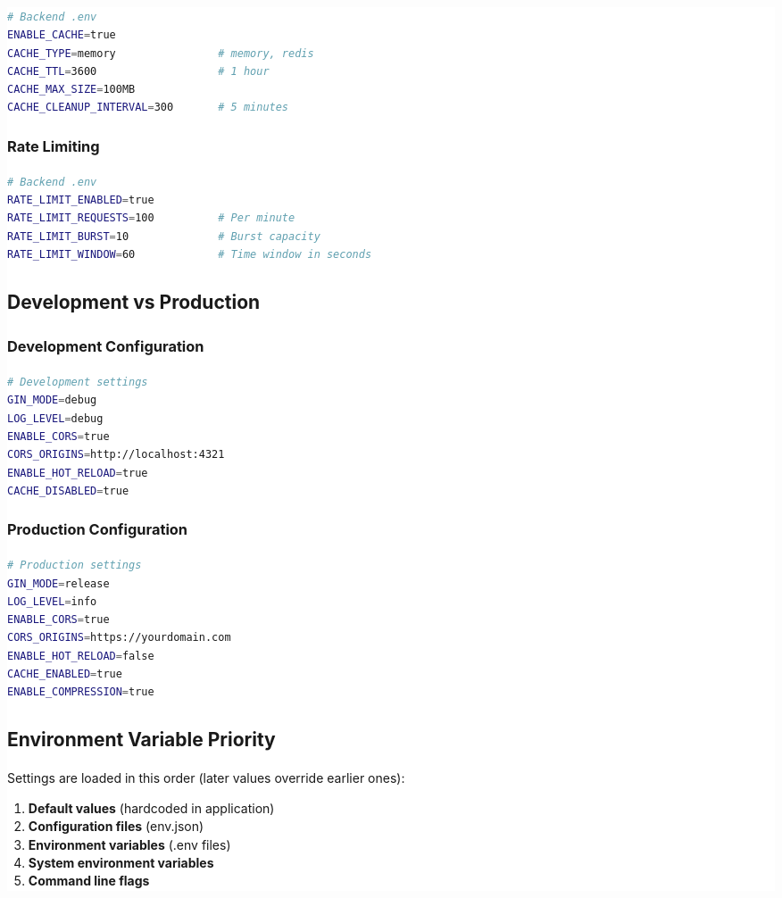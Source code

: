 ```bash
# Backend .env
ENABLE_CACHE=true
CACHE_TYPE=memory                # memory, redis
CACHE_TTL=3600                   # 1 hour
CACHE_MAX_SIZE=100MB
CACHE_CLEANUP_INTERVAL=300       # 5 minutes
```

### Rate Limiting

```bash
# Backend .env
RATE_LIMIT_ENABLED=true
RATE_LIMIT_REQUESTS=100          # Per minute
RATE_LIMIT_BURST=10              # Burst capacity
RATE_LIMIT_WINDOW=60             # Time window in seconds
```

## Development vs Production

### Development Configuration

```bash
# Development settings
GIN_MODE=debug
LOG_LEVEL=debug
ENABLE_CORS=true
CORS_ORIGINS=http://localhost:4321
ENABLE_HOT_RELOAD=true
CACHE_DISABLED=true
```

### Production Configuration

```bash
# Production settings
GIN_MODE=release
LOG_LEVEL=info
ENABLE_CORS=true
CORS_ORIGINS=https://yourdomain.com
ENABLE_HOT_RELOAD=false
CACHE_ENABLED=true
ENABLE_COMPRESSION=true
```

## Environment Variable Priority

Settings are loaded in this order (later values override earlier ones):

1. **Default values** (hardcoded in application)
2. **Configuration files** (env.json)
3. **Environment variables** (.env files)
4. **System environment variables**
5. **Command line flags**
